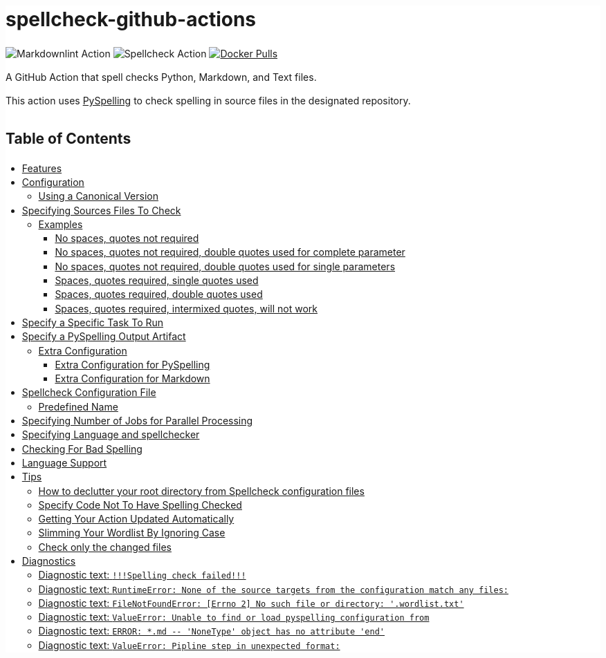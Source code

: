 
# spellcheck-github-actions


![Markdownlint Action][GHAMKDBADGE]
![Spellcheck Action][GHASPLLBADGE]
[![Docker Pulls](https://img.shields.io/docker/pulls/jonasbn/github-action-spellcheck.svg?style=flat)](https://hub.docker.com/r/jonasbn/github-action-spellcheck/)

A GitHub Action that spell checks Python, Markdown, and Text files.

This action uses [PySpelling][pyspelling] to check spelling in source files in the designated repository.

## Table of Contents

- [Features](#features)
- [Configuration](#configuration)
  - [Using a Canonical Version](#using-a-canonical-version)
- [Specifying Sources Files To Check](#specifying-sources-files-to-check)
  - [Examples](#examples)
    - [No spaces, quotes not required](#no-spaces-quotes-not-required)
    - [No spaces, quotes not required, double quotes used for complete parameter](#no-spaces-quotes-not-required-double-quotes-used-for-complete-parameter)
    - [No spaces, quotes not required, double quotes used for single parameters](#no-spaces-quotes-not-required-double-quotes-used-for-single-parameters)
    - [Spaces, quotes required, single quotes used](#spaces-quotes-required-single-quotes-used)
    - [Spaces, quotes required, double quotes used](#spaces-quotes-required-double-quotes-used)
    - [Spaces, quotes required, intermixed quotes, will not work](#spaces-quotes-required-intermixed-quotes-will-not-work)
- [Specify a Specific Task To Run](#specify-a-specific-task-to-run)
- [Specify a PySpelling Output Artifact](#specify-a-pyspelling-output-artifact)
  - [Extra Configuration](#extra-configuration)
    - [Extra Configuration for PySpelling](#extra-configuration-for-pyspelling)
    - [Extra Configuration for Markdown](#extra-configuration-for-markdown)
- [Spellcheck Configuration File](#spellcheck-configuration-file)
  - [Predefined Name](#predefined-name)
- [Specifying Number of Jobs for Parallel Processing](#specifying-number-of-jobs-for-parallel-processing)
- [Specifying Language and spellchecker](#specifying-language-and-spellchecker)
- [Checking For Bad Spelling](#checking-for-bad-spelling)
- [Language Support](#language-support)
- [Tips](#tips)
  - [How to declutter your root directory from Spellcheck configuration files](#how-to-declutter-your-root-directory-from-spellcheck-configuration-files)
  - [Specify Code Not To Have Spelling Checked](#specify-code-not-to-have-spelling-checked)
  - [Getting Your Action Updated Automatically](#getting-your-action-updated-automatically)
  - [Slimming Your Wordlist By Ignoring Case](#slimming-your-wordlist-by-ignoring-case)
  - [Check only the changed files](#check-only-the-changed-files)
- [Diagnostics](#diagnostics)
  - [Diagnostic text: `!!!Spelling check failed!!!`](#diagnostic-text-spelling-check-failed)
  - [Diagnostic text: `RuntimeError: None of the source targets from the configuration match any files:`](#diagnostic-text-runtimeerror-none-of-the-source-targets-from-the-configuration-match-any-files)
  - [Diagnostic text: `FileNotFoundError: [Errno 2] No such file or directory: '.wordlist.txt'`](#diagnostic-text-filenotfounderror-errno-2-no-such-file-or-directory-wordlisttxt)
  - [Diagnostic text: `ValueError: Unable to find or load pyspelling configuration from`](#diagnostic-text-valueerror-unable-to-find-or-load-pyspelling-configuration-from)
  - [Diagnostic text: `ERROR: *.md -- 'NoneType' object has no attribute 'end'`](#diagnostic-text-error-md----nonetype-object-has-no-attribute-end)
  - [Diagnostic text: `ValueError: Pipline step in unexpected format:`](#diagnostic-text-valueerror-pipline-step-in-unexpected-format)

[pyspelling]: https://facelessuser.github.io/pyspelling/
[wcmatch]: https://facelessuser.github.io/wcmatch/glob/
[actioncheckout]: https://github.com/marketplace/actions/checkout
[markdown]: https://pypi.org/project/Markdown/
[pymdown-extensions]: https://pypi.org/project/pymdown-extensions/
[hunspell]: http://hunspell.github.io/
[aspell]: http://aspell.net/
[aspell-de]: https://packages.debian.org/bookworm/aspell-de
[aspell-en]: https://packages.debian.org/bookworm/aspell-en
[aspell-es]: https://packages.debian.org/bookworm/aspell-es
[aspell-ru]: https://packages.debian.org/bookworm/aspell-ru
[aspell-uk]: https://packages.debian.org/bookworm/aspell-uk
[aspell-it]: https://packages.debian.org/bookworm/aspell-it
[GHAMKDBADGE]: https://github.com/rojopolis/spellcheck-github-actions/workflows/Markdownlint%20Action/badge.svg
[GHASPLLBADGE]: https://github.com/rojopolis/spellcheck-github-actions/workflows/Spellcheck%20Action/badge.svg
[expectmatch]: https://facelessuser.github.io/pyspelling/configuration/#expect-match
[hunspell-en-au]: https://packages.debian.org/bookworm/hunspell-en-au
[hunspell-en-ca]: https://packages.debian.org/bookworm/hunspell-en-ca
[hunspell-en-gb]: https://packages.debian.org/bookworm/hunspell-en-gb
[hunspell-en-us]: https://packages.debian.org/bookworm/hunspell-en-us
[hunspell-de-at]: https://packages.debian.org/bookworm/hunspell-de-at
[hunspell-de-ch]: https://packages.debian.org/bookworm/hunspell-de-ch
[hunspell-de-de]: https://packages.debian.org/bookworm/hunspell-de-de
[hunspell-es]: https://packages.debian.org/bookworm/hunspell-es
[hunspell-fr]: https://packages.debian.org/bookworm/hunspell-fr
[hunspell-ru]: https://packages.debian.org/bookworm/hunspell-ru
[hunspell-uk]: https://packages.debian.org/bookworm/hunspell-uk
[hunspell-it]: https://packages.debian.org/bookworm/hunspell-it